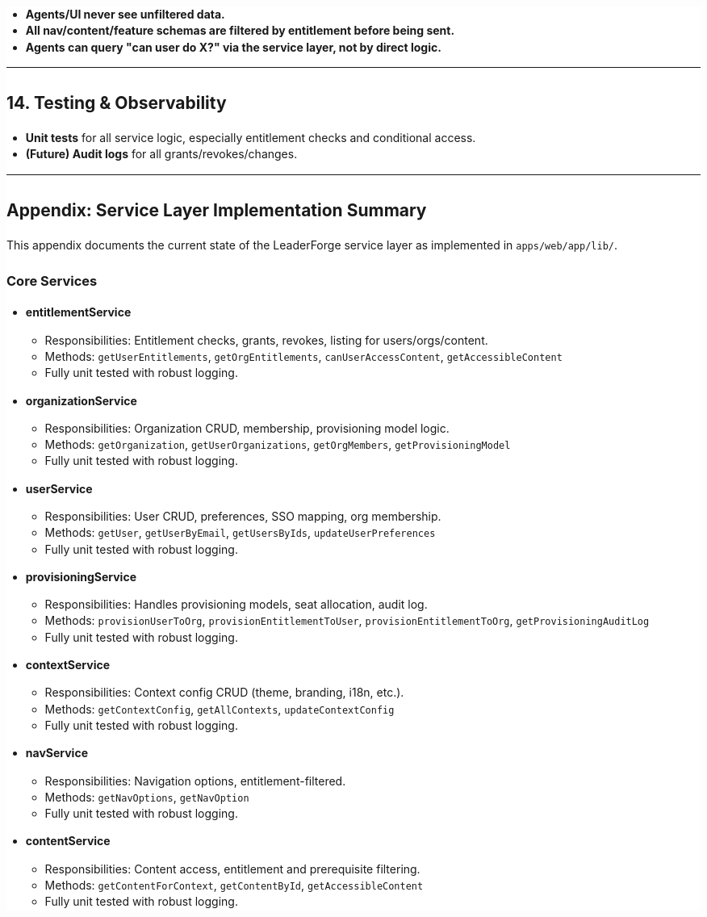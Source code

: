- **Agents/UI never see unfiltered data.**
- **All nav/content/feature schemas are filtered by entitlement before being sent.**
- **Agents can query "can user do X?" via the service layer, not by direct logic.**

---

## 14. Testing & Observability

- **Unit tests** for all service logic, especially entitlement checks and conditional access.
- **(Future) Audit logs** for all grants/revokes/changes.

---

## Appendix: Service Layer Implementation Summary

This appendix documents the current state of the LeaderForge service layer as implemented in `apps/web/app/lib/`.

### Core Services

- **entitlementService**
  - Responsibilities: Entitlement checks, grants, revokes, listing for users/orgs/content.
  - Methods: `getUserEntitlements`, `getOrgEntitlements`, `canUserAccessContent`, `getAccessibleContent`
  - Fully unit tested with robust logging.

- **organizationService**
  - Responsibilities: Organization CRUD, membership, provisioning model logic.
  - Methods: `getOrganization`, `getUserOrganizations`, `getOrgMembers`, `getProvisioningModel`
  - Fully unit tested with robust logging.

- **userService**
  - Responsibilities: User CRUD, preferences, SSO mapping, org membership.
  - Methods: `getUser`, `getUserByEmail`, `getUsersByIds`, `updateUserPreferences`
  - Fully unit tested with robust logging.

- **provisioningService**
  - Responsibilities: Handles provisioning models, seat allocation, audit log.
  - Methods: `provisionUserToOrg`, `provisionEntitlementToUser`, `provisionEntitlementToOrg`, `getProvisioningAuditLog`
  - Fully unit tested with robust logging.

- **contextService**
  - Responsibilities: Context config CRUD (theme, branding, i18n, etc.).
  - Methods: `getContextConfig`, `getAllContexts`, `updateContextConfig`
  - Fully unit tested with robust logging.

- **navService**
  - Responsibilities: Navigation options, entitlement-filtered.
  - Methods: `getNavOptions`, `getNavOption`
  - Fully unit tested with robust logging.

- **contentService**
  - Responsibilities: Content access, entitlement and prerequisite filtering.
  - Methods: `getContentForContext`, `getContentById`, `getAccessibleContent`
  - Fully unit tested with robust logging.
